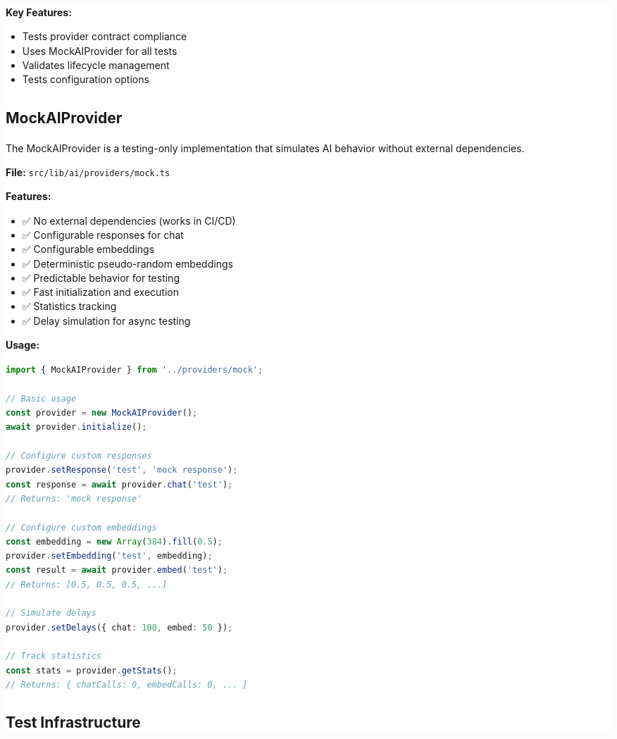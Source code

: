 **Key Features:**
- Tests provider contract compliance
- Uses MockAIProvider for all tests
- Validates lifecycle management
- Tests configuration options

## MockAIProvider

The MockAIProvider is a testing-only implementation that simulates AI behavior without external dependencies.

**File:** `src/lib/ai/providers/mock.ts`

**Features:**
- ✅ No external dependencies (works in CI/CD)
- ✅ Configurable responses for chat
- ✅ Configurable embeddings
- ✅ Deterministic pseudo-random embeddings
- ✅ Predictable behavior for testing
- ✅ Fast initialization and execution
- ✅ Statistics tracking
- ✅ Delay simulation for async testing

**Usage:**
```typescript
import { MockAIProvider } from '../providers/mock';

// Basic usage
const provider = new MockAIProvider();
await provider.initialize();

// Configure custom responses
provider.setResponse('test', 'mock response');
const response = await provider.chat('test');
// Returns: 'mock response'

// Configure custom embeddings
const embedding = new Array(384).fill(0.5);
provider.setEmbedding('test', embedding);
const result = await provider.embed('test');
// Returns: [0.5, 0.5, 0.5, ...]

// Simulate delays
provider.setDelays({ chat: 100, embed: 50 });

// Track statistics
const stats = provider.getStats();
// Returns: { chatCalls: 0, embedCalls: 0, ... }
```

## Test Infrastructure
